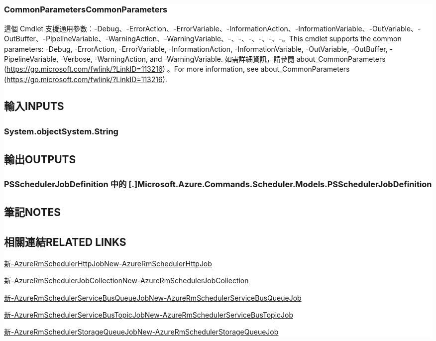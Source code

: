 ### <span data-ttu-id="b9d9d-172">CommonParameters</span><span class="sxs-lookup"><span data-stu-id="b9d9d-172">CommonParameters</span></span>
<span data-ttu-id="b9d9d-173">這個 Cmdlet 支援通用參數：-Debug、-ErrorAction、-ErrorVariable、-InformationAction、-InformationVariable、-OutVariable、-OutBuffer、-PipelineVariable、-WarningAction、-WarningVariable、-、-、-、-、-、-。</span><span class="sxs-lookup"><span data-stu-id="b9d9d-173">This cmdlet supports the common parameters: -Debug, -ErrorAction, -ErrorVariable, -InformationAction, -InformationVariable, -OutVariable, -OutBuffer, -PipelineVariable, -Verbose, -WarningAction, and -WarningVariable.</span></span> <span data-ttu-id="b9d9d-174">如需詳細資訊，請參閱 about_CommonParameters (https://go.microsoft.com/fwlink/?LinkID=113216) 。</span><span class="sxs-lookup"><span data-stu-id="b9d9d-174">For more information, see about_CommonParameters (https://go.microsoft.com/fwlink/?LinkID=113216).</span></span>

## <span data-ttu-id="b9d9d-175">輸入</span><span class="sxs-lookup"><span data-stu-id="b9d9d-175">INPUTS</span></span>

### <span data-ttu-id="b9d9d-176">System.object</span><span class="sxs-lookup"><span data-stu-id="b9d9d-176">System.String</span></span>

## <span data-ttu-id="b9d9d-177">輸出</span><span class="sxs-lookup"><span data-stu-id="b9d9d-177">OUTPUTS</span></span>

### <span data-ttu-id="b9d9d-178">PSSchedulerJobDefinition 中的 [.]</span><span class="sxs-lookup"><span data-stu-id="b9d9d-178">Microsoft.Azure.Commands.Scheduler.Models.PSSchedulerJobDefinition</span></span>

## <span data-ttu-id="b9d9d-179">筆記</span><span class="sxs-lookup"><span data-stu-id="b9d9d-179">NOTES</span></span>

## <span data-ttu-id="b9d9d-180">相關連結</span><span class="sxs-lookup"><span data-stu-id="b9d9d-180">RELATED LINKS</span></span>

[<span data-ttu-id="b9d9d-181">新-AzureRmSchedulerHttpJob</span><span class="sxs-lookup"><span data-stu-id="b9d9d-181">New-AzureRmSchedulerHttpJob</span></span>](./New-AzureRmSchedulerHttpJob.md)

[<span data-ttu-id="b9d9d-182">新-AzureRmSchedulerJobCollection</span><span class="sxs-lookup"><span data-stu-id="b9d9d-182">New-AzureRmSchedulerJobCollection</span></span>](./New-AzureRmSchedulerJobCollection.md)

[<span data-ttu-id="b9d9d-183">新-AzureRmSchedulerServiceBusQueueJob</span><span class="sxs-lookup"><span data-stu-id="b9d9d-183">New-AzureRmSchedulerServiceBusQueueJob</span></span>](./New-AzureRmSchedulerServiceBusQueueJob.md)

[<span data-ttu-id="b9d9d-184">新-AzureRmSchedulerServiceBusTopicJob</span><span class="sxs-lookup"><span data-stu-id="b9d9d-184">New-AzureRmSchedulerServiceBusTopicJob</span></span>](./New-AzureRmSchedulerServiceBusTopicJob.md)

[<span data-ttu-id="b9d9d-185">新-AzureRmSchedulerStorageQueueJob</span><span class="sxs-lookup"><span data-stu-id="b9d9d-185">New-AzureRmSchedulerStorageQueueJob</span></span>](./New-AzureRmSchedulerStorageQueueJob.md)
